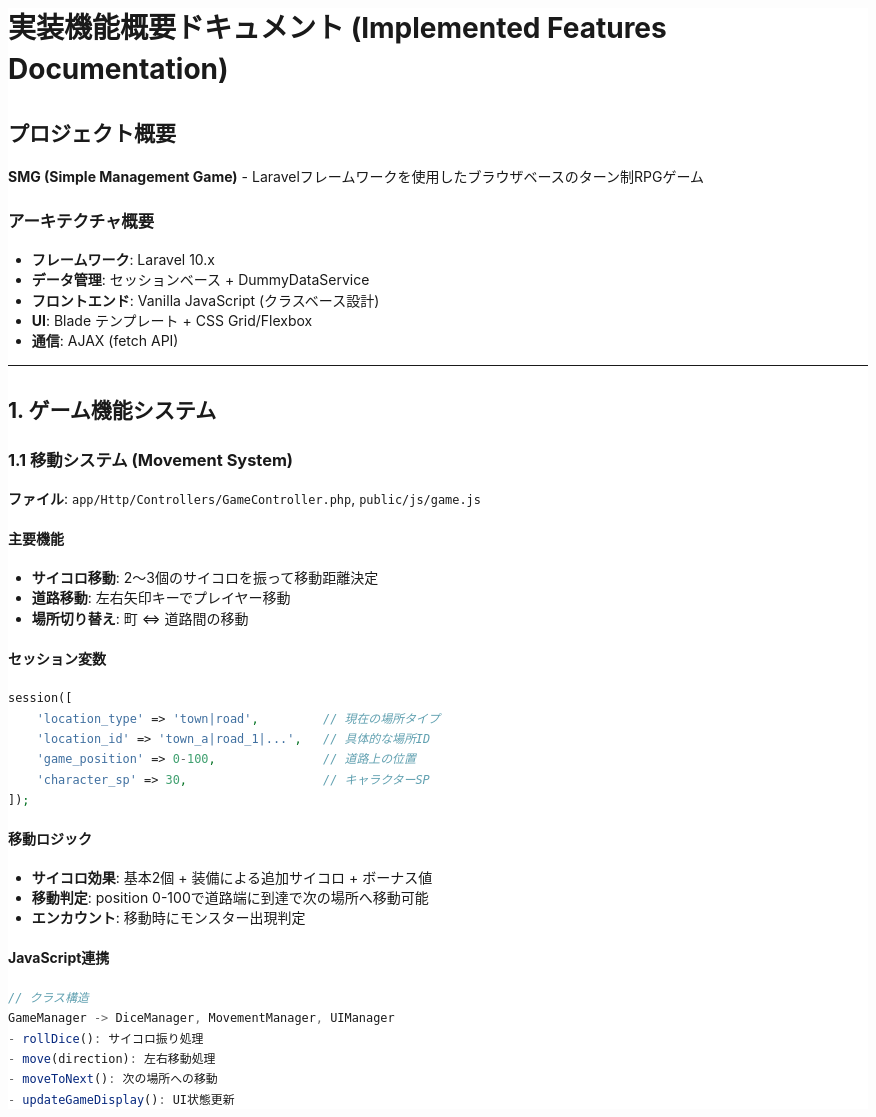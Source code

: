 # 実装機能概要ドキュメント (Implemented Features Documentation)

## プロジェクト概要
**SMG (Simple Management Game)** - Laravelフレームワークを使用したブラウザベースのターン制RPGゲーム

### アーキテクチャ概要
- **フレームワーク**: Laravel 10.x
- **データ管理**: セッションベース + DummyDataService
- **フロントエンド**: Vanilla JavaScript (クラスベース設計)
- **UI**: Blade テンプレート + CSS Grid/Flexbox
- **通信**: AJAX (fetch API)

---

## 1. ゲーム機能システム

### 1.1 移動システム (Movement System)
**ファイル**: `app/Http/Controllers/GameController.php`, `public/js/game.js`

#### 主要機能
- **サイコロ移動**: 2〜3個のサイコロを振って移動距離決定
- **道路移動**: 左右矢印キーでプレイヤー移動
- **場所切り替え**: 町 ⇔ 道路間の移動

#### セッション変数
```php
session([
    'location_type' => 'town|road',         // 現在の場所タイプ
    'location_id' => 'town_a|road_1|...',   // 具体的な場所ID
    'game_position' => 0-100,               // 道路上の位置
    'character_sp' => 30,                   // キャラクターSP
]);
```

#### 移動ロジック
- **サイコロ効果**: 基本2個 + 装備による追加サイコロ + ボーナス値
- **移動判定**: position 0-100で道路端に到達で次の場所へ移動可能
- **エンカウント**: 移動時にモンスター出現判定

#### JavaScript連携
```javascript
// クラス構造
GameManager -> DiceManager, MovementManager, UIManager
- rollDice(): サイコロ振り処理
- move(direction): 左右移動処理  
- moveToNext(): 次の場所への移動
- updateGameDisplay(): UI状態更新
```
